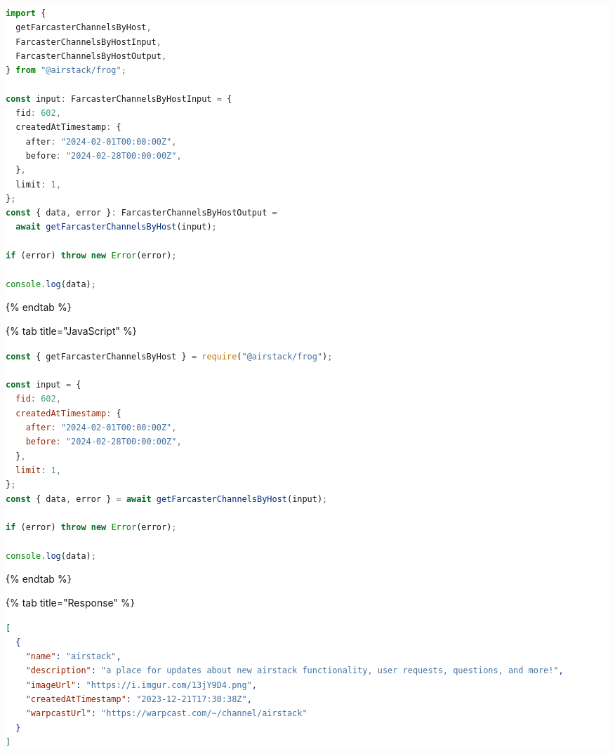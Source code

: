 ```typescript
import {
  getFarcasterChannelsByHost,
  FarcasterChannelsByHostInput,
  FarcasterChannelsByHostOutput,
} from "@airstack/frog";

const input: FarcasterChannelsByHostInput = {
  fid: 602,
  createdAtTimestamp: {
    after: "2024-02-01T00:00:00Z",
    before: "2024-02-28T00:00:00Z",
  },
  limit: 1,
};
const { data, error }: FarcasterChannelsByHostOutput =
  await getFarcasterChannelsByHost(input);

if (error) throw new Error(error);

console.log(data);
```

{% endtab %}

{% tab title="JavaScript" %}

```javascript
const { getFarcasterChannelsByHost } = require("@airstack/frog");

const input = {
  fid: 602,
  createdAtTimestamp: {
    after: "2024-02-01T00:00:00Z",
    before: "2024-02-28T00:00:00Z",
  },
  limit: 1,
};
const { data, error } = await getFarcasterChannelsByHost(input);

if (error) throw new Error(error);

console.log(data);
```

{% endtab %}

{% tab title="Response" %}

```json
[
  {
    "name": "airstack",
    "description": "a place for updates about new airstack functionality, user requests, questions, and more!",
    "imageUrl": "https://i.imgur.com/13jY9D4.png",
    "createdAtTimestamp": "2023-12-21T17:30:38Z",
    "warpcastUrl": "https://warpcast.com/~/channel/airstack"
  }
]
```
